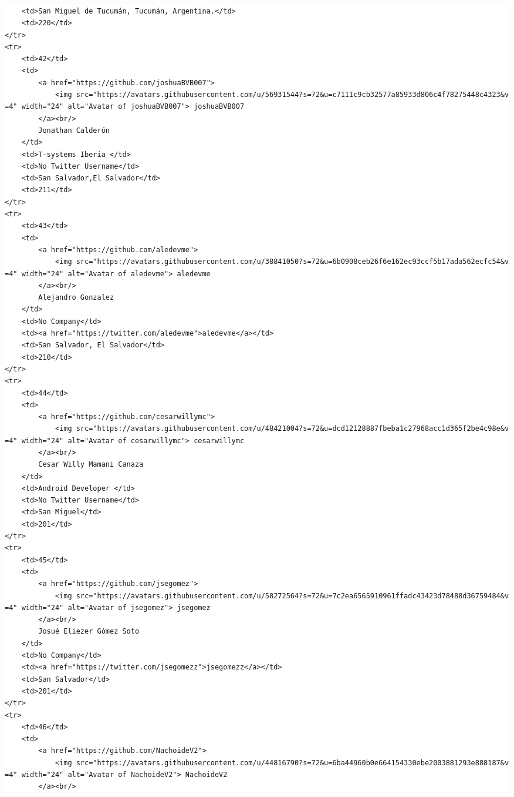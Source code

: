 		<td>San Miguel de Tucumán, Tucumán, Argentina.</td>
		<td>220</td>
	</tr>
	<tr>
		<td>42</td>
		<td>
			<a href="https://github.com/joshuaBVB007">
				<img src="https://avatars.githubusercontent.com/u/56931544?s=72&u=c7111c9cb32577a85933d806c4f78275448c4323&v=4" width="24" alt="Avatar of joshuaBVB007"> joshuaBVB007
			</a><br/>
			Jonathan Calderón
		</td>
		<td>T-systems Iberia </td>
		<td>No Twitter Username</td>
		<td>San Salvador,El Salvador</td>
		<td>211</td>
	</tr>
	<tr>
		<td>43</td>
		<td>
			<a href="https://github.com/aledevme">
				<img src="https://avatars.githubusercontent.com/u/38841050?s=72&u=6b0908ceb26f6e162ec93ccf5b17ada562ecfc54&v=4" width="24" alt="Avatar of aledevme"> aledevme
			</a><br/>
			Alejandro Gonzalez
		</td>
		<td>No Company</td>
		<td><a href="https://twitter.com/aledevme">aledevme</a></td>
		<td>San Salvador, El Salvador</td>
		<td>210</td>
	</tr>
	<tr>
		<td>44</td>
		<td>
			<a href="https://github.com/cesarwillymc">
				<img src="https://avatars.githubusercontent.com/u/48421004?s=72&u=dcd12128887fbeba1c27968acc1d365f2be4c98e&v=4" width="24" alt="Avatar of cesarwillymc"> cesarwillymc
			</a><br/>
			Cesar Willy Mamani Canaza
		</td>
		<td>Android Developer </td>
		<td>No Twitter Username</td>
		<td>San Miguel</td>
		<td>201</td>
	</tr>
	<tr>
		<td>45</td>
		<td>
			<a href="https://github.com/jsegomez">
				<img src="https://avatars.githubusercontent.com/u/58272564?s=72&u=7c2ea6565910961ffadc43423d78488d36759484&v=4" width="24" alt="Avatar of jsegomez"> jsegomez
			</a><br/>
			Josué Eliezer Gómez Soto
		</td>
		<td>No Company</td>
		<td><a href="https://twitter.com/jsegomezz">jsegomezz</a></td>
		<td>San Salvador</td>
		<td>201</td>
	</tr>
	<tr>
		<td>46</td>
		<td>
			<a href="https://github.com/NachoideV2">
				<img src="https://avatars.githubusercontent.com/u/44816790?s=72&u=6ba44960b0e664154330ebe2003881293e888187&v=4" width="24" alt="Avatar of NachoideV2"> NachoideV2
			</a><br/>